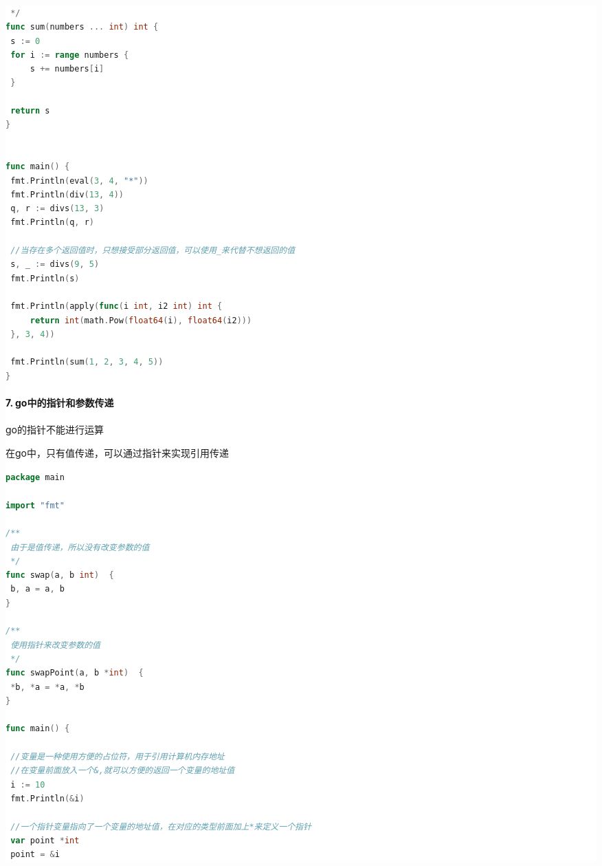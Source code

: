    ```go
    */
   func sum(numbers ... int) int {
   	s := 0
   	for i := range numbers {
   		s += numbers[i]
   	}
   
   	return s
   }
   
   
   func main() {
   	fmt.Println(eval(3, 4, "*"))
   	fmt.Println(div(13, 4))
   	q, r := divs(13, 3)
   	fmt.Println(q, r)
   
   	//当存在多个返回值时，只想接受部分返回值，可以使用_来代替不想返回的值
   	s, _ := divs(9, 5)
   	fmt.Println(s)
   	
   	fmt.Println(apply(func(i int, i2 int) int {
   		return int(math.Pow(float64(i), float64(i2)))
   	}, 3, 4))
   
   	fmt.Println(sum(1, 2, 3, 4, 5))
   }
   
   ```

#### 7. go中的指针和参数传递

   go的指针不能进行运算

   在go中，只有值传递，可以通过指针来实现引用传递

   ```go
   package main
   
   import "fmt"
   
   /**
   	由于是值传递，所以没有改变参数的值
    */
   func swap(a, b int)  {
   	b, a = a, b
   }
   
   /**
   	使用指针来改变参数的值
    */
   func swapPoint(a, b *int)  {
   	*b, *a = *a, *b
   }
   
   func main() {
   
   	//变量是一种使用方便的占位符，用于引用计算机内存地址
   	//在变量前面放入一个&,就可以方便的返回一个变量的地址值
   	i := 10
   	fmt.Println(&i)
   
   	//一个指针变量指向了一个变量的地址值，在对应的类型前面加上*来定义一个指针
   	var point *int
   	point = &i
   ```